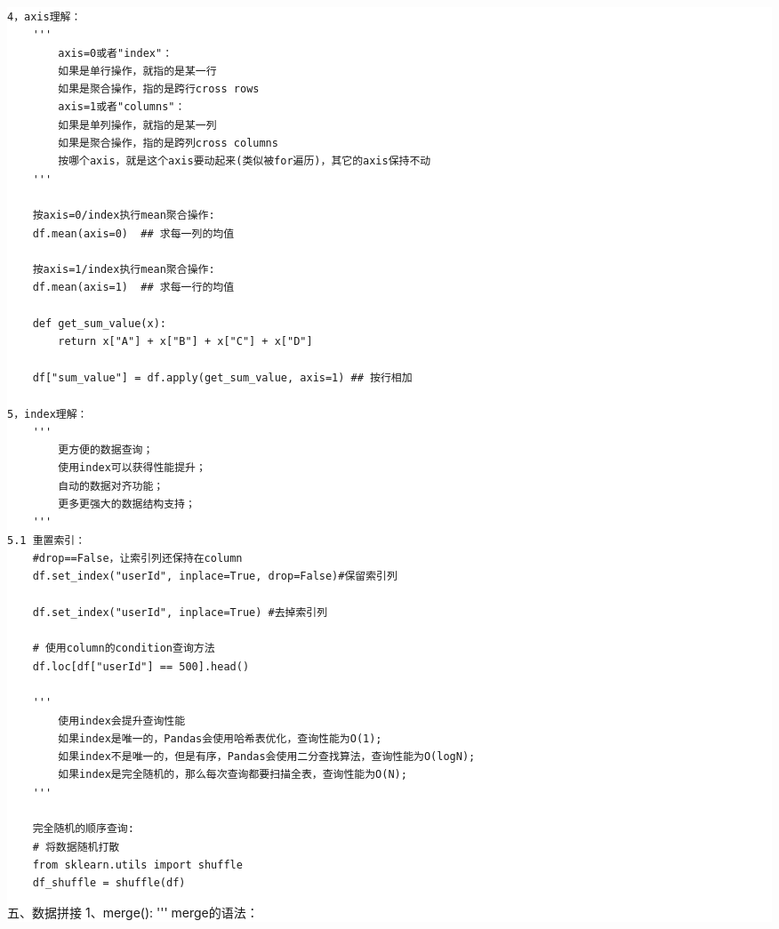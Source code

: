 	4，axis理解：
		'''
			axis=0或者"index"：
			如果是单行操作，就指的是某一行
			如果是聚合操作，指的是跨行cross rows
			axis=1或者"columns"：
			如果是单列操作，就指的是某一列
			如果是聚合操作，指的是跨列cross columns
			按哪个axis，就是这个axis要动起来(类似被for遍历)，其它的axis保持不动
		'''
		
		按axis=0/index执行mean聚合操作:
		df.mean(axis=0)  ## 求每一列的均值
		
		按axis=1/index执行mean聚合操作:
		df.mean(axis=1)  ## 求每一行的均值
		
		def get_sum_value(x):
			return x["A"] + x["B"] + x["C"] + x["D"]

		df["sum_value"] = df.apply(get_sum_value, axis=1) ## 按行相加
		
	5，index理解：
		'''
			更方便的数据查询；
			使用index可以获得性能提升；
			自动的数据对齐功能；
			更多更强大的数据结构支持；
		'''
	5.1 重置索引：
		#drop==False，让索引列还保持在column
		df.set_index("userId", inplace=True, drop=False)#保留索引列
		
		df.set_index("userId", inplace=True) #去掉索引列
		
		# 使用column的condition查询方法
		df.loc[df["userId"] == 500].head()
		
		'''
			使用index会提升查询性能
			如果index是唯一的，Pandas会使用哈希表优化，查询性能为O(1);
			如果index不是唯一的，但是有序，Pandas会使用二分查找算法，查询性能为O(logN);
			如果index是完全随机的，那么每次查询都要扫描全表，查询性能为O(N);
		'''
		
		完全随机的顺序查询:
		# 将数据随机打散
		from sklearn.utils import shuffle
		df_shuffle = shuffle(df)

五、数据拼接
	1、merge():
		'''
			merge的语法：
			